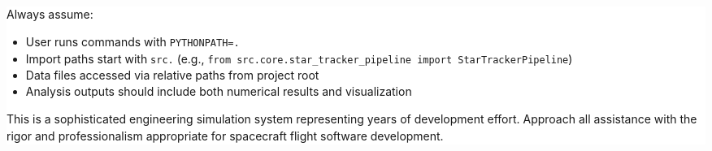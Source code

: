 Always assume:
- User runs commands with `PYTHONPATH=.` 
- Import paths start with `src.` (e.g., `from src.core.star_tracker_pipeline import StarTrackerPipeline`)
- Data files accessed via relative paths from project root
- Analysis outputs should include both numerical results and visualization

This is a sophisticated engineering simulation system representing years of development effort. Approach all assistance with the rigor and professionalism appropriate for spacecraft flight software development.